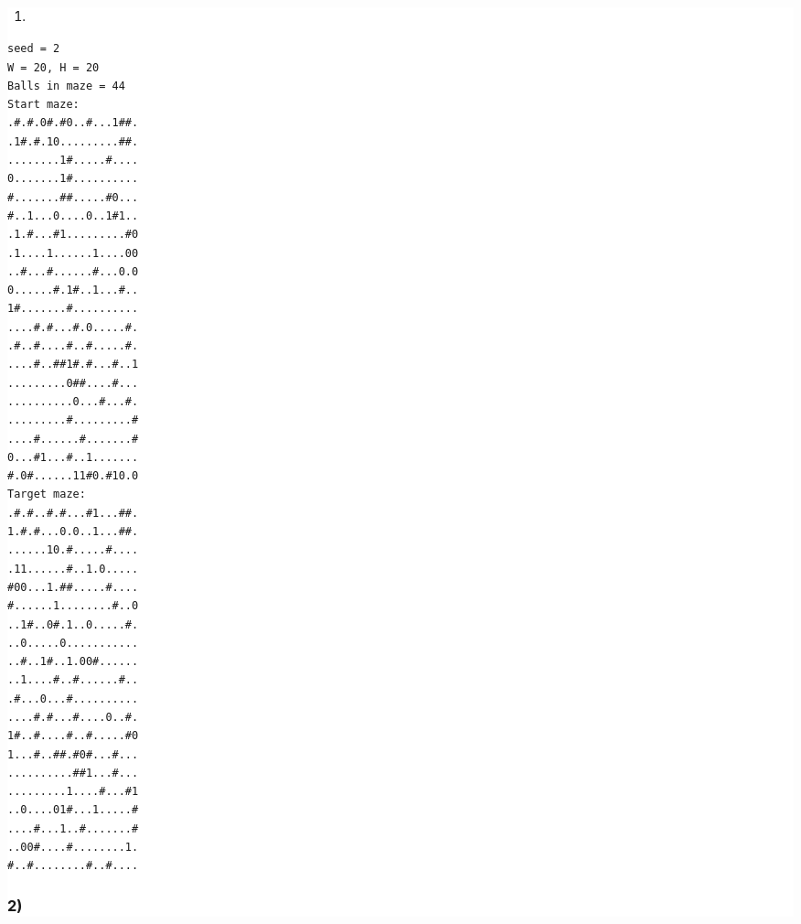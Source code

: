 1)	

```plain
seed = 2
W = 20, H = 20
Balls in maze = 44
Start maze:
.#.#.0#.#0..#...1##.
.1#.#.10.........##.
........1#.....#....
0.......1#..........
#.......##.....#0...
#..1...0....0..1#1..
.1.#...#1.........#0
.1....1......1....00
..#...#......#...0.0
0......#.1#..1...#..
1#.......#..........
....#.#...#.0.....#.
.#..#....#..#.....#.
....#..##1#.#...#..1
.........0##....#...
..........0...#...#.
.........#.........#
....#......#.......#
0...#1...#..1.......
#.0#......11#0.#10.0
Target maze:
.#.#..#.#...#1...##.
1.#.#...0.0..1...##.
......10.#.....#....
.11......#..1.0.....
#00...1.##.....#....
#......1........#..0
..1#..0#.1..0.....#.
..0.....0...........
..#..1#..1.00#......
..1....#..#......#..
.#...0...#..........
....#.#...#....0..#.
1#..#....#..#.....#0
1...#..##.#0#...#...
..........##1...#...
.........1....#...#1
..0....01#...1.....#
....#...1..#.......#
..00#....#........1.
#..#........#..#....
```

### 2)
	